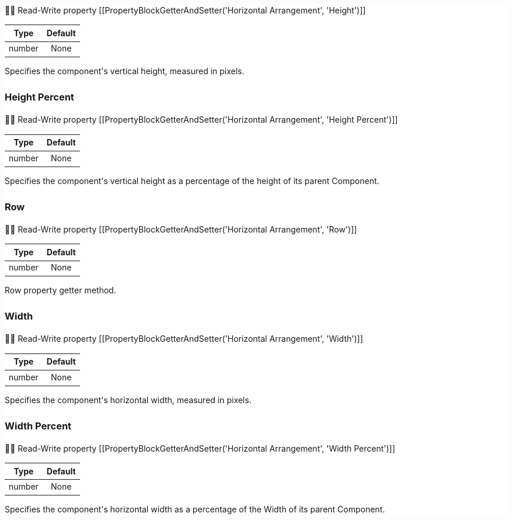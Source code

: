 

:eyes::pencil: Read-Write property
[[PropertyBlockGetterAndSetter('Horizontal Arrangement', 'Height')]]

| Type | Default |
|:----:|:-------:|
|number|None|

Specifies the component's vertical height, measured in pixels.

### Height Percent



:eyes::pencil: Read-Write property
[[PropertyBlockGetterAndSetter('Horizontal Arrangement', 'Height Percent')]]

| Type | Default |
|:----:|:-------:|
|number|None|

Specifies the component's vertical height as a percentage
 of the height of its parent Component.

### Row



:eyes::pencil: Read-Write property
[[PropertyBlockGetterAndSetter('Horizontal Arrangement', 'Row')]]

| Type | Default |
|:----:|:-------:|
|number|None|

Row property getter method.

### Width



:eyes::pencil: Read-Write property
[[PropertyBlockGetterAndSetter('Horizontal Arrangement', 'Width')]]

| Type | Default |
|:----:|:-------:|
|number|None|

Specifies the component's horizontal width, measured in pixels.

### Width Percent



:eyes::pencil: Read-Write property
[[PropertyBlockGetterAndSetter('Horizontal Arrangement', 'Width Percent')]]

| Type | Default |
|:----:|:-------:|
|number|None|

Specifies the component's horizontal width as a percentage
 of the Width of its parent Component.